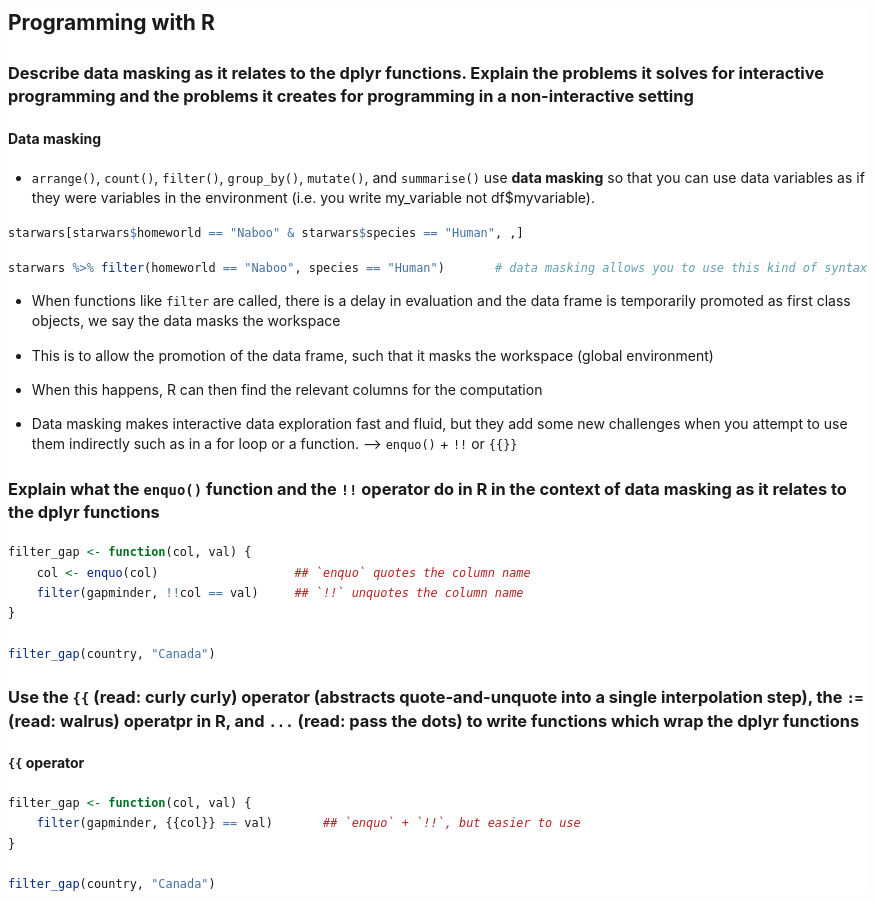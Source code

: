 ## Programming with R

### Describe data masking as it relates to the dplyr functions. Explain the problems it solves for interactive programming and the problems it creates for programming in a non-interactive setting

#### Data masking

- `arrange()`, `count()`, `filter()`, `group_by()`, `mutate()`, and `summarise()` use **data masking** so that you can use data variables as if they were variables in the environment (i.e. you write my_variable not df$myvariable).

```r
starwars[starwars$homeworld == "Naboo" & starwars$species == "Human", ,]
```

```r
starwars %>% filter(homeworld == "Naboo", species == "Human")       # data masking allows you to use this kind of syntax
```

- When functions like `filter` are called, there is a delay in evaluation and the data frame is temporarily promoted as first class objects, we say the data masks the workspace
- This is to allow the promotion of the data frame, such that it masks the workspace (global environment)
- When this happens, R can then find the relevant columns for the computation

- Data masking makes interactive data exploration fast and fluid, but they add some new challenges when you attempt to use them indirectly such as in a for loop or a function. --> `enquo()` + `!!` or `{{}}`

### Explain what the `enquo()` function and the `!!` operator do in R in the context of data masking as it relates to the dplyr functions

```r
filter_gap <- function(col, val) {
    col <- enquo(col)                   ## `enquo` quotes the column name
    filter(gapminder, !!col == val)     ## `!!` unquotes the column name
}

filter_gap(country, "Canada")

```

### Use the `{{` (read: curly curly) operator (abstracts quote-and-unquote into a single interpolation step), the `:=` (read: walrus) operatpr in R, and `...` (read: pass the dots) to write functions which wrap the dplyr functions

#### `{{` operator

```r
filter_gap <- function(col, val) {
    filter(gapminder, {{col}} == val)       ## `enquo` + `!!`, but easier to use
}

filter_gap(country, "Canada")
```
